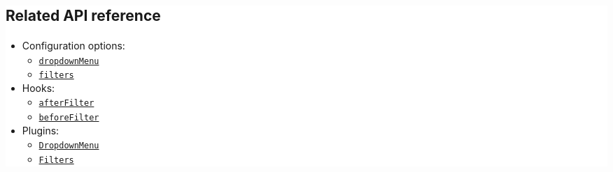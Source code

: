 ## Related API reference

- Configuration options:
  - [`dropdownMenu`](@/api/options.md#dropdownmenu)
  - [`filters`](@/api/options.md#filters)
- Hooks:
  - [`afterFilter`](@/api/hooks.md#afterfilter)
  - [`beforeFilter`](@/api/hooks.md#beforefilter)
- Plugins:
  - [`DropdownMenu`](@/api/dropdownMenu.md)
  - [`Filters`](@/api/filters.md)